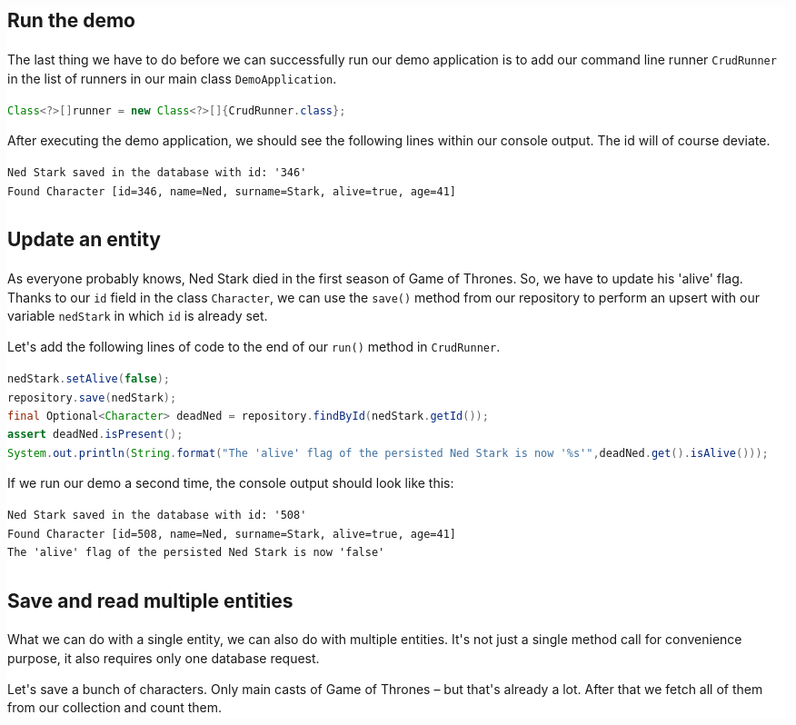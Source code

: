 ## Run the demo

The last thing we have to do before we can successfully run our demo application is to add our command line runner
`CrudRunner` in the list of runners in our main class `DemoApplication`.

```java
Class<?>[]runner = new Class<?>[]{CrudRunner.class};
```

After executing the demo application, we should see the following lines within our console output. The id will of course
deviate.

```
Ned Stark saved in the database with id: '346'
Found Character [id=346, name=Ned, surname=Stark, alive=true, age=41]
```

## Update an entity

As everyone probably knows, Ned Stark died in the first season of Game of Thrones. So, we have to update his 'alive'
flag. Thanks to our `id` field in the class `Character`, we can use the `save()` method from our repository to perform
an upsert with our variable `nedStark` in which `id` is already set.

Let's add the following lines of code to the end of our `run()` method in `CrudRunner`.

```java
nedStark.setAlive(false);
repository.save(nedStark);
final Optional<Character> deadNed = repository.findById(nedStark.getId());
assert deadNed.isPresent();
System.out.println(String.format("The 'alive' flag of the persisted Ned Stark is now '%s'",deadNed.get().isAlive()));
```

If we run our demo a second time, the console output should look like this:

```
Ned Stark saved in the database with id: '508'
Found Character [id=508, name=Ned, surname=Stark, alive=true, age=41]
The 'alive' flag of the persisted Ned Stark is now 'false'
```

## Save and read multiple entities

What we can do with a single entity, we can also do with multiple entities. It's not just a single method call for
convenience purpose, it also requires only one database request.

Let's save a bunch of characters. Only main casts of Game of Thrones – but that's already a lot. After that we fetch all
of them from our collection and count them.
